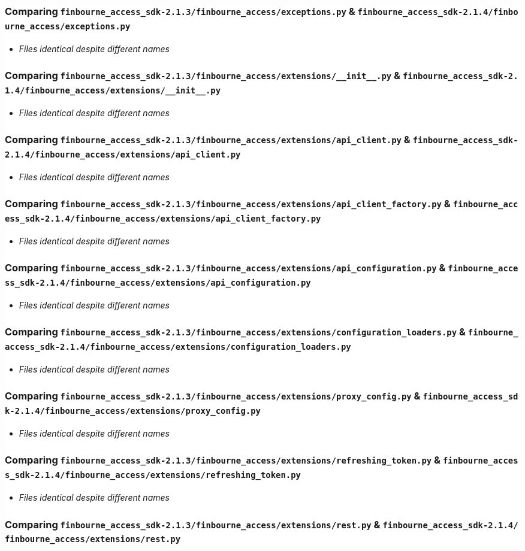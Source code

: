 ### Comparing `finbourne_access_sdk-2.1.3/finbourne_access/exceptions.py` & `finbourne_access_sdk-2.1.4/finbourne_access/exceptions.py`

 * *Files identical despite different names*

### Comparing `finbourne_access_sdk-2.1.3/finbourne_access/extensions/__init__.py` & `finbourne_access_sdk-2.1.4/finbourne_access/extensions/__init__.py`

 * *Files identical despite different names*

### Comparing `finbourne_access_sdk-2.1.3/finbourne_access/extensions/api_client.py` & `finbourne_access_sdk-2.1.4/finbourne_access/extensions/api_client.py`

 * *Files identical despite different names*

### Comparing `finbourne_access_sdk-2.1.3/finbourne_access/extensions/api_client_factory.py` & `finbourne_access_sdk-2.1.4/finbourne_access/extensions/api_client_factory.py`

 * *Files identical despite different names*

### Comparing `finbourne_access_sdk-2.1.3/finbourne_access/extensions/api_configuration.py` & `finbourne_access_sdk-2.1.4/finbourne_access/extensions/api_configuration.py`

 * *Files identical despite different names*

### Comparing `finbourne_access_sdk-2.1.3/finbourne_access/extensions/configuration_loaders.py` & `finbourne_access_sdk-2.1.4/finbourne_access/extensions/configuration_loaders.py`

 * *Files identical despite different names*

### Comparing `finbourne_access_sdk-2.1.3/finbourne_access/extensions/proxy_config.py` & `finbourne_access_sdk-2.1.4/finbourne_access/extensions/proxy_config.py`

 * *Files identical despite different names*

### Comparing `finbourne_access_sdk-2.1.3/finbourne_access/extensions/refreshing_token.py` & `finbourne_access_sdk-2.1.4/finbourne_access/extensions/refreshing_token.py`

 * *Files identical despite different names*

### Comparing `finbourne_access_sdk-2.1.3/finbourne_access/extensions/rest.py` & `finbourne_access_sdk-2.1.4/finbourne_access/extensions/rest.py`
